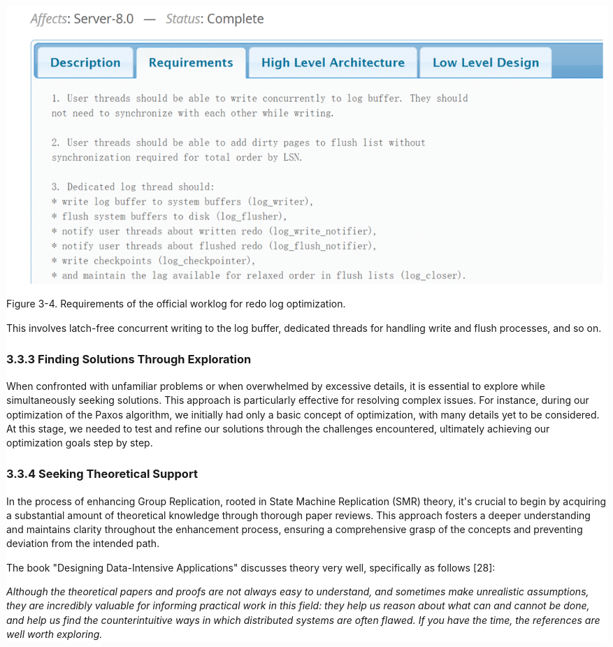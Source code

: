 ![](media/5502725fcc5648f2f6d18aaf68832505.gif)

Figure 3-4. Requirements of the official worklog for redo log optimization.

This involves latch-free concurrent writing to the log buffer, dedicated threads for handling write and flush processes, and so on.

### 3.3.3 Finding Solutions Through Exploration

When confronted with unfamiliar problems or when overwhelmed by excessive details, it is essential to explore while simultaneously seeking solutions. This approach is particularly effective for resolving complex issues. For instance, during our optimization of the Paxos algorithm, we initially had only a basic concept of optimization, with many details yet to be considered. At this stage, we needed to test and refine our solutions through the challenges encountered, ultimately achieving our optimization goals step by step.

### 3.3.4 Seeking Theoretical Support

In the process of enhancing Group Replication, rooted in State Machine Replication (SMR) theory, it's crucial to begin by acquiring a substantial amount of theoretical knowledge through thorough paper reviews. This approach fosters a deeper understanding and maintains clarity throughout the enhancement process, ensuring a comprehensive grasp of the concepts and preventing deviation from the intended path.

The book "Designing Data-Intensive Applications" discusses theory very well, specifically as follows [28]:

*Although the theoretical papers and proofs are not always easy to understand, and sometimes make unrealistic assumptions, they are incredibly valuable for informing practical work in this field: they help us reason about what can and cannot be done, and help us find the counterintuitive ways in which distributed systems are often flawed. If you have the time, the references are well worth exploring.*
